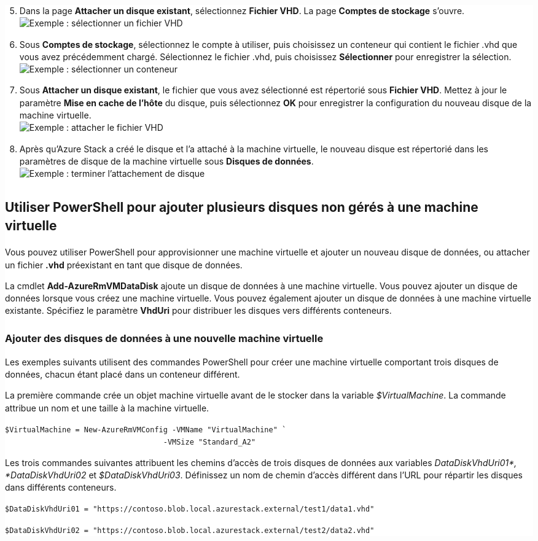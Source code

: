5.  Dans la page **Attacher un disque existant**, sélectionnez **Fichier VHD**. La page **Comptes de stockage** s’ouvre.    
  ![Exemple : sélectionner un fichier VHD](media/azure-stack-manage-vm-disks/select-vhd.png)

6.  Sous **Comptes de stockage**, sélectionnez le compte à utiliser, puis choisissez un conteneur qui contient le fichier .vhd que vous avez précédemment chargé. Sélectionnez le fichier .vhd, puis choisissez **Sélectionner** pour enregistrer la sélection.    
  ![Exemple : sélectionner un conteneur](media/azure-stack-manage-vm-disks/select-container2.png)

7.  Sous **Attacher un disque existant**, le fichier que vous avez sélectionné est répertorié sous **Fichier VHD**. Mettez à jour le paramètre **Mise en cache de l’hôte** du disque, puis sélectionnez **OK** pour enregistrer la configuration du nouveau disque de la machine virtuelle.    
  ![Exemple : attacher le fichier VHD](media/azure-stack-manage-vm-disks/attach-vhd.png)

8.  Après qu’Azure Stack a créé le disque et l’a attaché à la machine virtuelle, le nouveau disque est répertorié dans les paramètres de disque de la machine virtuelle sous **Disques de données**.   
  ![Exemple : terminer l’attachement de disque](media/azure-stack-manage-vm-disks/complete-disk-attach.png)


## <a name="use-powershell-to-add-multiple-unmanaged-disks-to-a-vm"></a>Utiliser PowerShell pour ajouter plusieurs disques non gérés à une machine virtuelle
Vous pouvez utiliser PowerShell pour approvisionner une machine virtuelle et ajouter un nouveau disque de données, ou attacher un fichier **.vhd** préexistant en tant que disque de données.

La cmdlet **Add-AzureRmVMDataDisk** ajoute un disque de données à une machine virtuelle. Vous pouvez ajouter un disque de données lorsque vous créez une machine virtuelle. Vous pouvez également ajouter un disque de données à une machine virtuelle existante. Spécifiez le paramètre **VhdUri** pour distribuer les disques vers différents conteneurs.

### <a name="add-data-disks-to-a-new-virtual-machine"></a>Ajouter des disques de données à une nouvelle machine virtuelle
Les exemples suivants utilisent des commandes PowerShell pour créer une machine virtuelle comportant trois disques de données, chacun étant placé dans un conteneur différent.

La première commande crée un objet machine virtuelle avant de le stocker dans la variable *$VirtualMachine*. La commande attribue un nom et une taille à la machine virtuelle.
  ```
  $VirtualMachine = New-AzureRmVMConfig -VMName "VirtualMachine" `
                                      -VMSize "Standard_A2"
  ```

Les trois commandes suivantes attribuent les chemins d’accès de trois disques de données aux variables *$DataDiskVhdUri01*, *$DataDiskVhdUri02* et *$DataDiskVhdUri03*. Définissez un nom de chemin d’accès différent dans l’URL pour répartir les disques dans différents conteneurs.     
  ```
  $DataDiskVhdUri01 = "https://contoso.blob.local.azurestack.external/test1/data1.vhd"
  ```

  ```
  $DataDiskVhdUri02 = "https://contoso.blob.local.azurestack.external/test2/data2.vhd"
  ```
